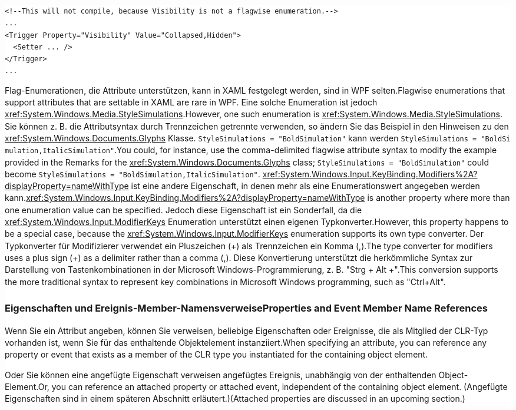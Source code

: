 ```  
<!--This will not compile, because Visibility is not a flagwise enumeration.-->  
...  
<Trigger Property="Visibility" Value="Collapsed,Hidden">  
  <Setter ... />  
</Trigger>  
...  
```  
  
 <span data-ttu-id="b2aea-189">Flag-Enumerationen, die Attribute unterstützen, kann in XAML festgelegt werden, sind in WPF selten.</span><span class="sxs-lookup"><span data-stu-id="b2aea-189">Flagwise enumerations that support attributes that are settable in XAML are rare in WPF.</span></span> <span data-ttu-id="b2aea-190">Eine solche Enumeration ist jedoch <xref:System.Windows.Media.StyleSimulations>.</span><span class="sxs-lookup"><span data-stu-id="b2aea-190">However, one such enumeration is <xref:System.Windows.Media.StyleSimulations>.</span></span> <span data-ttu-id="b2aea-191">Sie können z. B. die Attributsyntax durch Trennzeichen getrennte verwenden, so ändern Sie das Beispiel in den Hinweisen zu den <xref:System.Windows.Documents.Glyphs> Klasse. `StyleSimulations = "BoldSimulation"` kann werden `StyleSimulations = "BoldSimulation,ItalicSimulation"`.</span><span class="sxs-lookup"><span data-stu-id="b2aea-191">You could, for instance, use the comma-delimited flagwise attribute syntax to modify the example provided in the Remarks for the <xref:System.Windows.Documents.Glyphs> class; `StyleSimulations = "BoldSimulation"` could become `StyleSimulations = "BoldSimulation,ItalicSimulation"`.</span></span> <span data-ttu-id="b2aea-192"><xref:System.Windows.Input.KeyBinding.Modifiers%2A?displayProperty=nameWithType> ist eine andere Eigenschaft, in denen mehr als eine Enumerationswert angegeben werden kann.</span><span class="sxs-lookup"><span data-stu-id="b2aea-192"><xref:System.Windows.Input.KeyBinding.Modifiers%2A?displayProperty=nameWithType> is another property where more than one enumeration value can be specified.</span></span> <span data-ttu-id="b2aea-193">Jedoch diese Eigenschaft ist ein Sonderfall, da die <xref:System.Windows.Input.ModifierKeys> Enumeration unterstützt einen eigenen Typkonverter.</span><span class="sxs-lookup"><span data-stu-id="b2aea-193">However, this property happens to be a special case, because the <xref:System.Windows.Input.ModifierKeys> enumeration supports its own type converter.</span></span> <span data-ttu-id="b2aea-194">Der Typkonverter für Modifizierer verwendet ein Pluszeichen (+) als Trennzeichen ein Komma (,).</span><span class="sxs-lookup"><span data-stu-id="b2aea-194">The type converter for modifiers uses a plus sign (+) as a delimiter rather than a comma (,).</span></span> <span data-ttu-id="b2aea-195">Diese Konvertierung unterstützt die herkömmliche Syntax zur Darstellung von Tastenkombinationen in der Microsoft Windows-Programmierung, z. B. "Strg + Alt +".</span><span class="sxs-lookup"><span data-stu-id="b2aea-195">This conversion supports the more traditional syntax to represent key combinations in Microsoft Windows programming, such as "Ctrl+Alt".</span></span>  
  
### <a name="properties-and-event-member-name-references"></a><span data-ttu-id="b2aea-196">Eigenschaften und Ereignis-Member-Namensverweise</span><span class="sxs-lookup"><span data-stu-id="b2aea-196">Properties and Event Member Name References</span></span>  
 <span data-ttu-id="b2aea-197">Wenn Sie ein Attribut angeben, können Sie verweisen, beliebige Eigenschaften oder Ereignisse, die als Mitglied der CLR-Typ vorhanden ist, wenn Sie für das enthaltende Objektelement instanziiert.</span><span class="sxs-lookup"><span data-stu-id="b2aea-197">When specifying an attribute, you can reference any property or event that exists as a member of the CLR type you instantiated for the containing object element.</span></span>  
  
 <span data-ttu-id="b2aea-198">Oder Sie können eine angefügte Eigenschaft verweisen angefügtes Ereignis, unabhängig von der enthaltenden Object-Element.</span><span class="sxs-lookup"><span data-stu-id="b2aea-198">Or, you can reference an attached property or attached event, independent of the containing object element.</span></span> <span data-ttu-id="b2aea-199">(Angefügte Eigenschaften sind in einem späteren Abschnitt erläutert.)</span><span class="sxs-lookup"><span data-stu-id="b2aea-199">(Attached properties are discussed in an upcoming section.)</span></span>  
  
